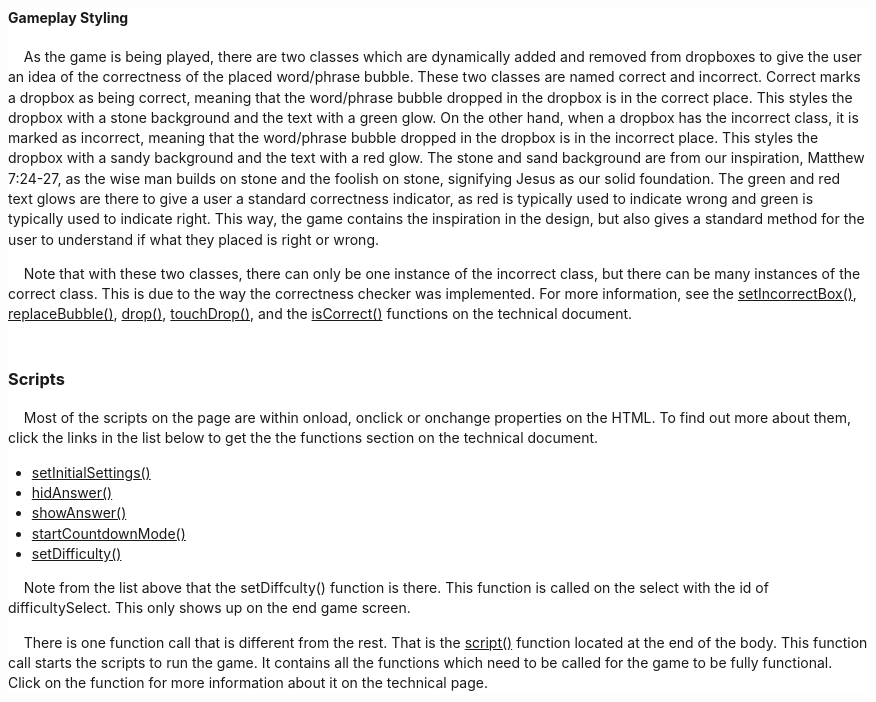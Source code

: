 
#### Gameplay Styling
&nbsp;&nbsp;&nbsp;&nbsp;As the game is being played, there are two classes which are dynamically added and removed from dropboxes to give the user an idea of the correctness of the placed word/phrase bubble. These two classes are named correct and incorrect. Correct marks a dropbox as being correct, meaning that the word/phrase bubble dropped in the dropbox is in the correct place. This styles the dropbox with a stone background and the text with a green glow. On the other hand, when a dropbox has the incorrect class, it is marked as incorrect, meaning that the word/phrase bubble dropped in the dropbox is in the incorrect place. This styles the dropbox with a sandy background and the text with a red glow. The stone and sand background are from our inspiration, Matthew 7:24-27, as the wise man builds on stone and the foolish on stone, signifying Jesus as our solid foundation. The green and red text glows are there to give a user a standard correctness indicator, as red is typically used to indicate wrong and green is typically used to indicate right. This way, the game contains the inspiration in the design, but also gives a standard method for the user to understand if what they placed is right or wrong. 

&nbsp;&nbsp;&nbsp;&nbsp;Note that with these two classes, there can only be one instance of the incorrect class, but there can be many instances of the correct class. This is due to the way the correctness checker was implemented. For more information, see the [setIncorrectBox()](./TechnicalDoc.md#setincorrectbox), [replaceBubble()](./TechnicalDoc.md#replacebubble), [drop()](./TechnicalDoc.md#drop), [touchDrop()](./TechnicalDoc.md#touchdrop), and the [isCorrect()](./TechnicalDoc.md#iscorrect) functions on the technical document.
<br><br>

### Scripts
&nbsp;&nbsp;&nbsp;&nbsp;Most of the scripts on the page are within onload, onclick or onchange properties on the HTML. To find out more about them, click the links in the list below to get the the functions section on the technical document.
- [setInitialSettings()](./TechnicalDoc.md#setinitialsettings)
- [hidAnswer()](./TechnicalDoc.md#hideanswer)
- [showAnswer()](./TechnicalDoc.md#showanswer)
- [startCountdownMode()](./TechnicalDoc.md#startcountdownmode)
- [setDifficulty()](./TechnicalDoc.md#setdifficulty)

&nbsp;&nbsp;&nbsp;&nbsp;Note from the list above that the setDiffculty() function is there. This function is called on the select with the id of difficultySelect. This only shows up on the end game screen.

&nbsp;&nbsp;&nbsp;&nbsp;There is one function call that is different from the rest. That is the [script()](./TechnicalDoc.md#scripts) function located at the end of the body. This function call starts the scripts to run the game. It contains all the functions which need to be called for the game to be fully functional. Click on the function for more information about it on the technical page. 